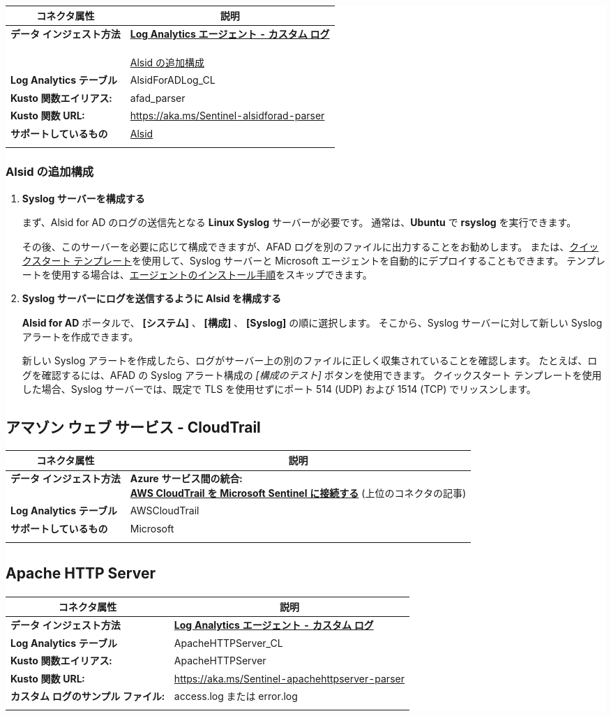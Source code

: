| コネクタ属性 | 説明 |
| --- | --- |
| **データ インジェスト方法** | [**Log Analytics エージェント - カスタム ログ**](connect-custom-logs.md) <br><br>[Alsid の追加構成](#extra-configuration-for-alsid)|
| **Log Analytics テーブル** | AlsidForADLog_CL |
| **Kusto 関数エイリアス:** | afad_parser |
| **Kusto 関数 URL:** | https://aka.ms/Sentinel-alsidforad-parser |
| **サポートしているもの** | [Alsid](https://www.alsid.com/contact-us/) |
| | |

### <a name="extra-configuration-for-alsid"></a>Alsid の追加構成

1. **Syslog サーバーを構成する**

    まず、Alsid for AD のログの送信先となる **Linux Syslog** サーバーが必要です。 通常は、**Ubuntu** で **rsyslog** を実行できます。 

    その後、このサーバーを必要に応じて構成できますが、AFAD ログを別のファイルに出力することをお勧めします。 または、[クイックスタート テンプレート](https://azure.microsoft.com/resources/templates/alsid-syslog-proxy/)を使用して、Syslog サーバーと Microsoft エージェントを自動的にデプロイすることもできます。 テンプレートを使用する場合は、[エージェントのインストール手順](connect-custom-logs.md#install-the-log-analytics-agent)をスキップできます。

1. **Syslog サーバーにログを送信するように Alsid を構成する**

    **Alsid for AD** ポータルで、 **[システム]** 、 **[構成]** 、 **[Syslog]** の順に選択します。 そこから、Syslog サーバーに対して新しい Syslog アラートを作成できます。

    新しい Syslog アラートを作成したら、ログがサーバー上の別のファイルに正しく収集されていることを確認します。 たとえば、ログを確認するには、AFAD の Syslog アラート構成の *[構成のテスト]* ボタンを使用できます。 クイックスタート テンプレートを使用した場合、Syslog サーバーでは、既定で TLS を使用せずにポート 514 (UDP) および 1514 (TCP) でリッスンします。

## <a name="amazon-web-services---cloudtrail"></a>アマゾン ウェブ サービス - CloudTrail

| コネクタ属性 | 説明 |
| --- | --- |
| **データ インジェスト方法** | **Azure サービス間の統合: <br>[AWS CloudTrail を Microsoft Sentinel に接続する](connect-aws.md)** (上位のコネクタの記事) |
| **Log Analytics テーブル** | AWSCloudTrail |
| **サポートしているもの** | Microsoft |
| | |

## <a name="apache-http-server"></a>Apache HTTP Server

| コネクタ属性 | 説明 |
| --- | --- |
| **データ インジェスト方法** | [**Log Analytics エージェント - カスタム ログ**](connect-custom-logs.md) |
| **Log Analytics テーブル** | ApacheHTTPServer_CL |
| **Kusto 関数エイリアス:** | ApacheHTTPServer |
| **Kusto 関数 URL:** | https://aka.ms/Sentinel-apachehttpserver-parser |
| **カスタム ログのサンプル ファイル:** | access.log または error.log |
| | |
